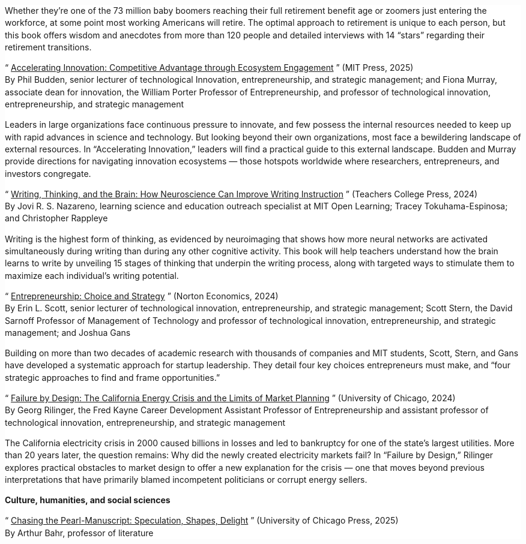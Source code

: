 Whether they’re one of the 73 million baby boomers reaching their full retirement benefit age or zoomers just entering the workforce, at some point most working Americans will retire. The optimal approach to retirement is unique to each person, but this book offers wisdom and anecdotes from more than 120 people and detailed interviews with 14 “stars” regarding their retirement transitions.

“ [Accelerating Innovation: Competitive Advantage through Ecosystem Engagement](https://mitpress.mit.edu/9780262049610/accelerating-innovation/) ” (MIT Press, 2025)  
By Phil Budden, senior lecturer of technological Innovation, entrepreneurship, and strategic management; and Fiona Murray, associate dean for innovation, the William Porter Professor of Entrepreneurship, and professor of technological innovation, entrepreneurship, and strategic management  
  
Leaders in large organizations face continuous pressure to innovate, and few possess the internal resources needed to keep up with rapid advances in science and technology. But looking beyond their own organizations, most face a bewildering landscape of external resources. In “Accelerating Innovation,” leaders will find a practical guide to this external landscape. Budden and Murray provide directions for navigating innovation ecosystems — those hotspots worldwide where researchers, entrepreneurs, and investors congregate.

“ [Writing, Thinking, and the Brain: How Neuroscience Can Improve Writing Instruction](https://www.tcpress.com/writing-thinking-and-the-brain-9780807786345) ” (Teachers College Press, 2024)  
By Jovi R. S. Nazareno, learning science and education outreach specialist at MIT Open Learning; Tracey Tokuhama-Espinosa; and Christopher Rappleye  
  
Writing is the highest form of thinking, as evidenced by neuroimaging that shows how more neural networks are activated simultaneously during writing than during any other cognitive activity. This book will help teachers understand how the brain learns to write by unveiling 15 stages of thinking that underpin the writing process, along with targeted ways to stimulate them to maximize each individual’s writing potential.

“ [Entrepreneurship: Choice and Strategy](https://seagull.wwnorton.com/entrepreneurship) ” (Norton Economics, 2024)  
By Erin L. Scott, senior lecturer of technological innovation, entrepreneurship, and strategic management; Scott Stern, the David Sarnoff Professor of Management of Technology and professor of technological innovation, entrepreneurship, and strategic management; and Joshua Gans  
  
Building on more than two decades of academic research with thousands of companies and MIT students, Scott, Stern, and Gans have developed a systematic approach for startup leadership. They detail four key choices entrepreneurs must make, and “four strategic approaches to find and frame opportunities.”

“ [Failure by Design: The California Energy Crisis and the Limits of Market Planning](https://press.uchicago.edu/ucp/books/book/chicago/F/bo219240583.html) ” (University of Chicago, 2024)  
By Georg Rilinger, the Fred Kayne Career Development Assistant Professor of Entrepreneurship and assistant professor of technological innovation, entrepreneurship, and strategic management  
  
The California electricity crisis in 2000 caused billions in losses and led to bankruptcy for one of the state’s largest utilities. More than 20 years later, the question remains: Why did the newly created electricity markets fail? In “Failure by Design,” Rilinger explores practical obstacles to market design to offer a new explanation for the crisis — one that moves beyond previous interpretations that have primarily blamed incompetent politicians or corrupt energy sellers.

**Culture, humanities, and social sciences**

“ [Chasing the Pearl-Manuscript: Speculation, Shapes, Delight](https://press.uchicago.edu/ucp/books/book/chicago/C/bo236339649.html) ” (University of Chicago Press, 2025)  
By Arthur Bahr, professor of literature  
  